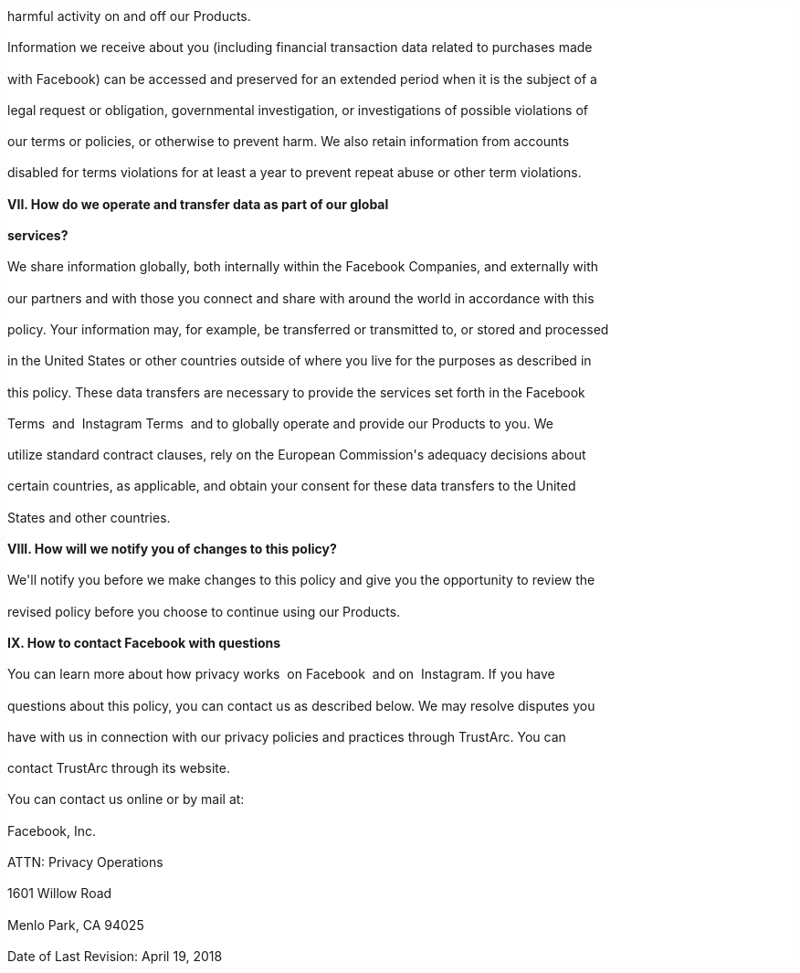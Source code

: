 harmful activity on and off our Products.

Information we receive about you (including financial transaction data related to purchases made

with Facebook) can be accessed and preserved for an extended period when it is the subject of a

legal request or obligation, governmental investigation, or investigations of possible violations of

our terms or policies, or otherwise to prevent harm. We also retain information from accounts

disabled for terms violations for at least a year to prevent repeat abuse or other term violations.

**VII. How do we operate and transfer data as part of our global**

**services?**

We share information globally, both internally within the Facebook Companies, and externally with

our partners and with those you connect and share with around the world in accordance with this

policy. Your information may, for example, be transferred or transmitted to, or stored and processed

in the United States or other countries outside of where you live for the purposes as described in

this policy. These data transfers are necessary to provide the services set forth in the Facebook

Terms  and  Instagram Terms  and to globally operate and provide our Products to you. We

utilize standard contract clauses, rely on the European Commission's adequacy decisions about

certain countries, as applicable, and obtain your consent for these data transfers to the United

States and other countries.

**VIII. How will we notify you of changes to this policy?**

We'll notify you before we make changes to this policy and give you the opportunity to review the

revised policy before you choose to continue using our Products.

**IX. How to contact Facebook with questions**

You can learn more about how privacy works  on Facebook  and on  Instagram. If you have

questions about this policy, you can contact us as described below. We may resolve disputes you

have with us in connection with our privacy policies and practices through TrustArc. You can

contact TrustArc through its website.

You can contact us online or by mail at: 

Facebook, Inc.

ATTN: Privacy Operations

1601 Willow Road

Menlo Park, CA 94025

Date of Last Revision: April 19, 2018

